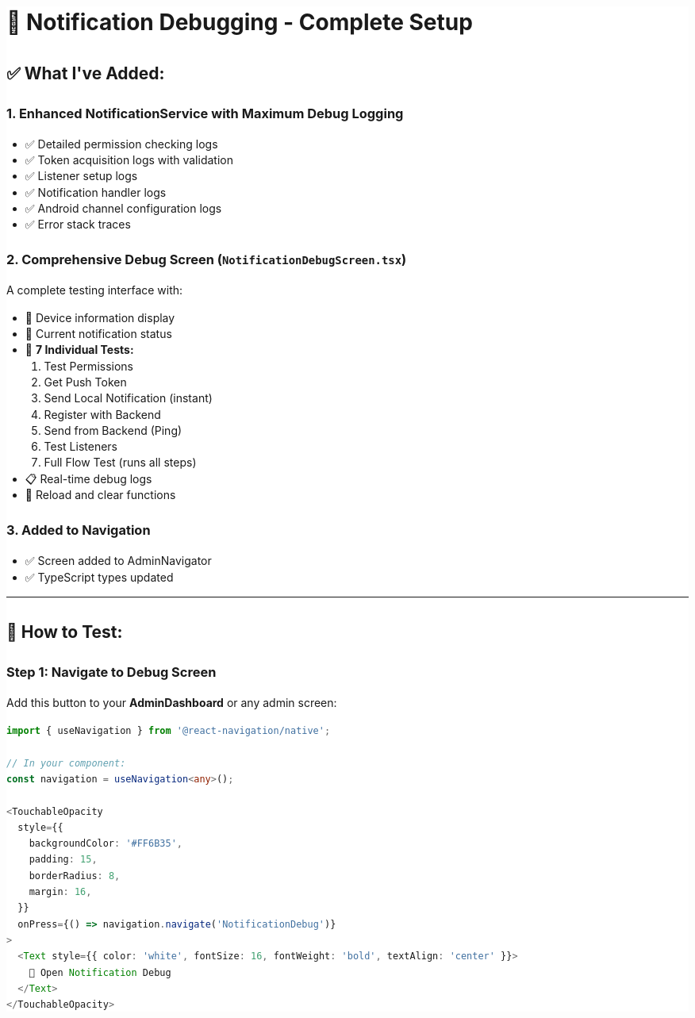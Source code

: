 # 🔔 Notification Debugging - Complete Setup

## ✅ What I've Added:

### 1. Enhanced NotificationService with Maximum Debug Logging
- ✅ Detailed permission checking logs
- ✅ Token acquisition logs with validation
- ✅ Listener setup logs
- ✅ Notification handler logs
- ✅ Android channel configuration logs
- ✅ Error stack traces

### 2. Comprehensive Debug Screen (`NotificationDebugScreen.tsx`)
A complete testing interface with:
- 📱 Device information display
- 🎫 Current notification status
- 🧪 **7 Individual Tests:**
  1. Test Permissions
  2. Get Push Token
  3. Send Local Notification (instant)
  4. Register with Backend
  5. Send from Backend (Ping)
  6. Test Listeners
  7. Full Flow Test (runs all steps)
- 📋 Real-time debug logs
- 🔄 Reload and clear functions

### 3. Added to Navigation
- ✅ Screen added to AdminNavigator
- ✅ TypeScript types updated

---

## 🚀 How to Test:

### Step 1: Navigate to Debug Screen

Add this button to your **AdminDashboard** or any admin screen:

```typescript
import { useNavigation } from '@react-navigation/native';

// In your component:
const navigation = useNavigation<any>();

<TouchableOpacity 
  style={{
    backgroundColor: '#FF6B35',
    padding: 15,
    borderRadius: 8,
    margin: 16,
  }}
  onPress={() => navigation.navigate('NotificationDebug')}
>
  <Text style={{ color: 'white', fontSize: 16, fontWeight: 'bold', textAlign: 'center' }}>
    🔔 Open Notification Debug
  </Text>
</TouchableOpacity>
```
